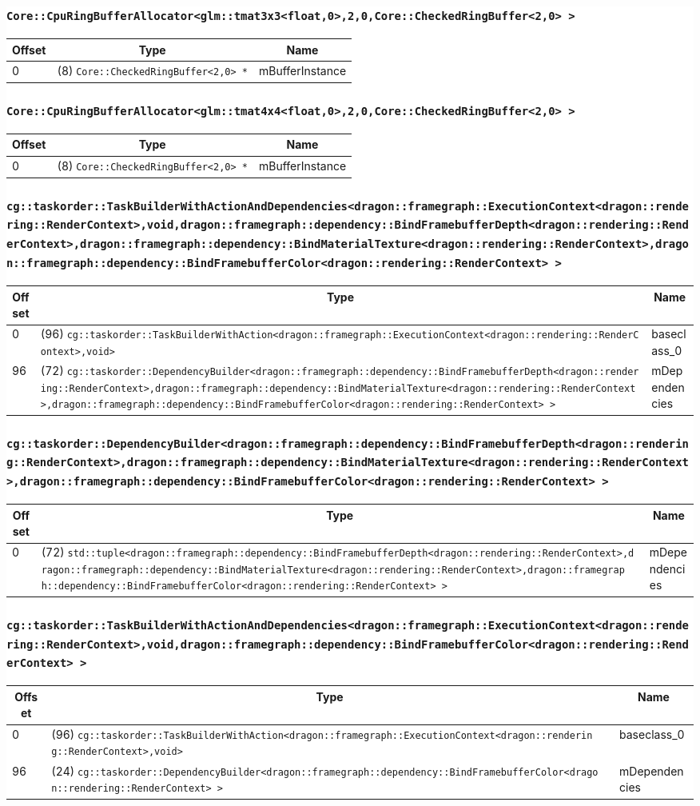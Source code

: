 
### `Core::CpuRingBufferAllocator<glm::tmat3x3<float,0>,2,0,Core::CheckedRingBuffer<2,0> >`
Offset | Type | Name
-|-|-
0 | (8) `Core::CheckedRingBuffer<2,0> *` | mBufferInstance


### `Core::CpuRingBufferAllocator<glm::tmat4x4<float,0>,2,0,Core::CheckedRingBuffer<2,0> >`
Offset | Type | Name
-|-|-
0 | (8) `Core::CheckedRingBuffer<2,0> *` | mBufferInstance


### `cg::taskorder::TaskBuilderWithActionAndDependencies<dragon::framegraph::ExecutionContext<dragon::rendering::RenderContext>,void,dragon::framegraph::dependency::BindFramebufferDepth<dragon::rendering::RenderContext>,dragon::framegraph::dependency::BindMaterialTexture<dragon::rendering::RenderContext>,dragon::framegraph::dependency::BindFramebufferColor<dragon::rendering::RenderContext> >`
Offset | Type | Name
-|-|-
0 | (96) `cg::taskorder::TaskBuilderWithAction<dragon::framegraph::ExecutionContext<dragon::rendering::RenderContext>,void>` | baseclass_0
96 | (72) `cg::taskorder::DependencyBuilder<dragon::framegraph::dependency::BindFramebufferDepth<dragon::rendering::RenderContext>,dragon::framegraph::dependency::BindMaterialTexture<dragon::rendering::RenderContext>,dragon::framegraph::dependency::BindFramebufferColor<dragon::rendering::RenderContext> >` | mDependencies


### `cg::taskorder::DependencyBuilder<dragon::framegraph::dependency::BindFramebufferDepth<dragon::rendering::RenderContext>,dragon::framegraph::dependency::BindMaterialTexture<dragon::rendering::RenderContext>,dragon::framegraph::dependency::BindFramebufferColor<dragon::rendering::RenderContext> >`
Offset | Type | Name
-|-|-
0 | (72) `std::tuple<dragon::framegraph::dependency::BindFramebufferDepth<dragon::rendering::RenderContext>,dragon::framegraph::dependency::BindMaterialTexture<dragon::rendering::RenderContext>,dragon::framegraph::dependency::BindFramebufferColor<dragon::rendering::RenderContext> >` | mDependencies


### `cg::taskorder::TaskBuilderWithActionAndDependencies<dragon::framegraph::ExecutionContext<dragon::rendering::RenderContext>,void,dragon::framegraph::dependency::BindFramebufferColor<dragon::rendering::RenderContext> >`
Offset | Type | Name
-|-|-
0 | (96) `cg::taskorder::TaskBuilderWithAction<dragon::framegraph::ExecutionContext<dragon::rendering::RenderContext>,void>` | baseclass_0
96 | (24) `cg::taskorder::DependencyBuilder<dragon::framegraph::dependency::BindFramebufferColor<dragon::rendering::RenderContext> >` | mDependencies
